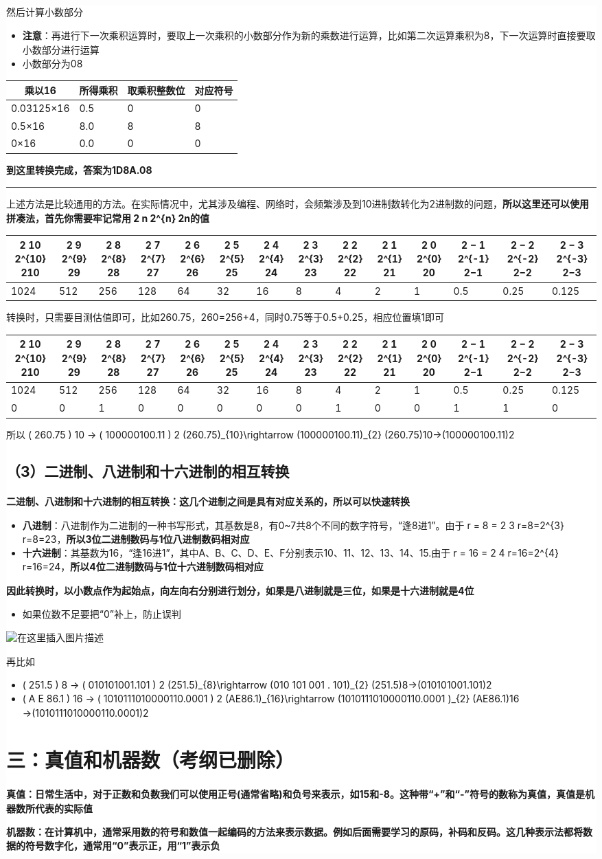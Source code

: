 然后计算小数部分

- **注意**：再进行下一次乘积运算时，要取上一次乘积的小数部分作为新的乘数进行运算，比如第二次运算乘积为8，下一次运算时直接要取小数部分进行运算
- 小数部分为08

| 乘以16 | 所得乘积 | 取乘积整数位 | 对应符号 |
| --- | --- | --- | --- |
| 0.03125×16 | 0.5 | 0 | 0 |
| 0.5×16 | 8.0 | 8 | 8 |
| 0×16 | 0.0 | 0 | 0 |

**到这里转换完成，答案为1D8A.08**

---

上述方法是比较通用的方法。在实际情况中，尤其涉及编程、网络时，会频繁涉及到10进制数转化为2进制数的问题，**所以这里还可以使用拼凑法，首先你需要牢记常用 2 n 2\^\{n\} 2n的值**

| 2 10 2\^\{10\} 210 | 2 9 2\^\{9\} 29 | 2 8 2\^\{8\} 28 | 2 7 2\^\{7\} 27 | 2 6 2\^\{6\} 26 | 2 5 2\^\{5\} 25 | 2 4 2\^\{4\} 24 | 2 3 2\^\{3\} 23 | 2 2 2\^\{2\} 22 | 2 1 2\^\{1\} 21 | 2 0 2\^\{0\} 20 | 2 − 1 2\^\{-1\} 2−1 | 2 − 2 2\^\{-2\} 2−2 | 2 − 3 2\^\{-3\} 2−3 |
| --- | --- | --- | --- | --- | --- | --- | --- | --- | --- | --- | --- | --- | --- |
| 1024 | 512 | 256 | 128 | 64 | 32 | 16 | 8 | 4 | 2 | 1 | 0.5 | 0.25 | 0.125 |

转换时，只需要目测估值即可，比如260.75，260=256+4，同时0.75等于0.5+0.25，相应位置填1即可

| 2 10 2\^\{10\} 210 | 2 9 2\^\{9\} 29 | 2 8 2\^\{8\} 28 | 2 7 2\^\{7\} 27 | 2 6 2\^\{6\} 26 | 2 5 2\^\{5\} 25 | 2 4 2\^\{4\} 24 | 2 3 2\^\{3\} 23 | 2 2 2\^\{2\} 22 | 2 1 2\^\{1\} 21 | 2 0 2\^\{0\} 20 | 2 − 1 2\^\{-1\} 2−1 | 2 − 2 2\^\{-2\} 2−2 | 2 − 3 2\^\{-3\} 2−3 |
| --- | --- | --- | --- | --- | --- | --- | --- | --- | --- | --- | --- | --- | --- |
| 1024 | 512 | 256 | 128 | 64 | 32 | 16 | 8 | 4 | 2 | 1 | 0.5 | 0.25 | 0.125 |
| 0 | 0 | 1 | 0 | 0 | 0 | 0 | 0 | 1 | 0 | 0 | 1 | 1 | 0 |

所以 \( 260.75 \) 10 → \( 100000100.11 \) 2 \(260.75\)\_\{10\}\\rightarrow \(100000100.11\)\_\{2\} \(260.75\)10​→\(100000100.11\)2​

## （3）二进制、八进制和十六进制的相互转换

**二进制、八进制和十六进制的相互转换：这几个进制之间是具有对应关系的，所以可以快速转换**

- **八进制**：八进制作为二进制的一种书写形式，其基数是8，有0\~7共8个不同的数字符号，“逢8进1”。由于 r = 8 = 2 3 r=8=2\^\{3\} r\=8\=23，**所以3位二进制数码与1位八进制数码相对应**
- **十六进制**：其基数为16，“逢16进1”，其中A、B、C、D、E、F分别表示10、11、12、13、14、15.由于 r = 16 = 2 4 r=16=2\^\{4\} r\=16\=24，**所以4位二进制数码与1位十六进制数码相对应**

**因此转换时，以小数点作为起始点，向左向右分别进行划分，如果是八进制就是三位，如果是十六进制就是4位**

- 如果位数不足要把“0”补上，防止误判

![在这里插入图片描述](https://ziquyun.com/main/csdn/img?url=https%3A%2F%2Fimg-blog.csdnimg.cn%2F20210716055852148.png%3Fx-oss-process%3Dimage%2Fwatermark%2Ctype_ZmFuZ3poZW5naGVpdGk%2Cshadow_10%2Ctext_aHR0cHM6Ly9ibG9nLmNzZG4ubmV0L3FxXzM5MTgzMDM0%2Csize_16%2Ccolor_FFFFFF%2Ct_70&rfUrl=https%3A%2F%2Fzhangxing-tech.blog.csdn.net%2Farticle%2Fdetails%2F118779177)

再比如

- \( 251.5 \) 8 → \( 010101001.101 \) 2 \(251.5\)\_\{8\}\\rightarrow \(010 101 001 . 101\)\_\{2\} \(251.5\)8​→\(010101001.101\)2​
- \( A E 86.1 \) 16 → \( 1010111010000110.0001 \) 2 \(AE86.1\)\_\{16\}\\rightarrow \(1010111010000110.0001 \)\_\{2\} \(AE86.1\)16​→\(1010111010000110.0001\)2​

# 三：真值和机器数（考纲已删除）

**真值：日常生活中，对于正数和负数我们可以使用正号\(通常省略\)和负号来表示，如15和-8。**这种带“+”和“-”符号的数称为真值，真值是机器数所代表的实际值****

**机器数：在计算机中，通常采用数的符号和数值一起编码的方法来表示数据。例如后面需要学习的原码，补码和反码。这几种表示法都将数据的符号数字化，通常用“0”表示正，用“1”表示负**
